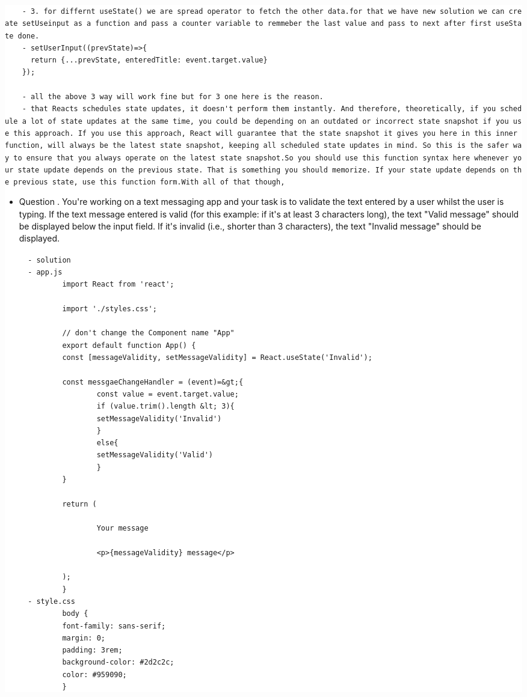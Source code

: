         - 3. for differnt useState() we are spread operator to fetch the other data.for that we have new solution we can create setUseinput as a function and pass a counter variable to remmeber the last value and pass to next after first useState done.
        - setUserInput((prevState)=>{
          return {...prevState, enteredTitle: event.target.value}
        });

        - all the above 3 way will work fine but for 3 one here is the reason.
        - that Reacts schedules state updates, it doesn't perform them instantly. And therefore, theoretically, if you schedule a lot of state updates at the same time, you could be depending on an outdated or incorrect state snapshot if you use this approach. If you use this approach, React will guarantee that the state snapshot it gives you here in this inner function, will always be the latest state snapshot, keeping all scheduled state updates in mind. So this is the safer way to ensure that you always operate on the latest state snapshot.So you should use this function syntax here whenever your state update depends on the previous state. That is something you should memorize. If your state update depends on the previous state, use this function form.With all of that though,

- Question . You're working on a text messaging app and your task is to validate the text entered by a user whilst the user is typing. If the text message entered is valid (for this example: if it's at least 3 characters long), the text "Valid message" should be displayed below the input field. If it's invalid (i.e., shorter than 3 characters), the text "Invalid message" should be displayed.

        - solution 
        - app.js
                import React from 'react';

                import './styles.css';

                // don't change the Component name "App"
                export default function App() {
                const [messageValidity, setMessageValidity] = React.useState('Invalid');
                
                const messgaeChangeHandler = (event)=&gt;{
                        const value = event.target.value;
                        if (value.trim().length &lt; 3){
                        setMessageValidity('Invalid')
                        }
                        else{
                        setMessageValidity('Valid')
                        }
                }
                
                return (
                        
                        Your message
                        
                        <p>{messageValidity} message</p>
                        
                );
                }
        - style.css
                body {
                font-family: sans-serif;
                margin: 0;
                padding: 3rem;
                background-color: #2d2c2c;
                color: #959090;
                }
